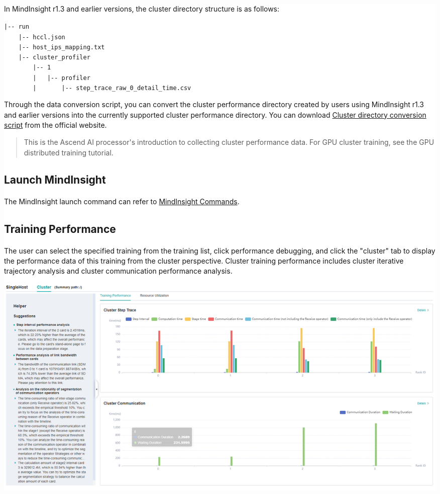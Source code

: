 In MindInsight r1.3 and earlier versions, the cluster directory structure is as follows:

```text
|-- run
    |-- hccl.json
    |-- host_ips_mapping.txt
    |-- cluster_profiler
        |-- 1
        |   |-- profiler
        |       |-- step_trace_raw_0_detail_time.csv
```

Through the data conversion script, you can convert the cluster performance directory created by users using MindInsight r1.3 and earlier versions into the currently supported cluster performance directory. You can download [Cluster directory conversion script](https://gitee.com/mindspore/docs/blob/r1.10/docs/sample_code/transform_cluster_profiler_data.py) from the official website.

> This is the Ascend AI processor's introduction to collecting cluster performance data. For GPU cluster training, see the GPU distributed training tutorial.

## Launch MindInsight

The MindInsight launch command can refer to [MindInsight Commands](https://www.mindspore.cn/mindinsight/docs/en/r1.10/mindinsight_commands.html).

## Training Performance

The user can select the specified training from the training list, click performance debugging, and click the "cluster" tab to display the performance data of this training from the cluster perspective. Cluster training performance includes cluster iterative trajectory analysis and cluster communication performance analysis.

![cluster_summary.png](./images/cluster_summary.png)
